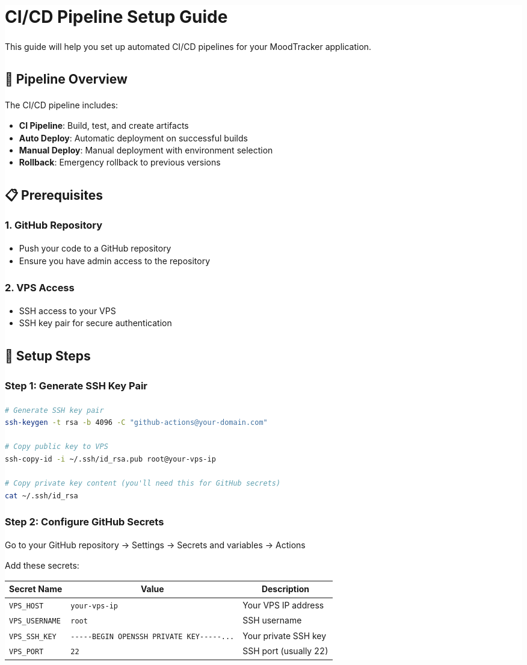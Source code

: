 # CI/CD Pipeline Setup Guide

This guide will help you set up automated CI/CD pipelines for your MoodTracker application.

## 🚀 Pipeline Overview

The CI/CD pipeline includes:

- **CI Pipeline**: Build, test, and create artifacts
- **Auto Deploy**: Automatic deployment on successful builds
- **Manual Deploy**: Manual deployment with environment selection
- **Rollback**: Emergency rollback to previous versions

## 📋 Prerequisites

### 1. GitHub Repository

- Push your code to a GitHub repository
- Ensure you have admin access to the repository

### 2. VPS Access

- SSH access to your VPS
- SSH key pair for secure authentication

## 🔧 Setup Steps

### Step 1: Generate SSH Key Pair

```bash
# Generate SSH key pair
ssh-keygen -t rsa -b 4096 -C "github-actions@your-domain.com"

# Copy public key to VPS
ssh-copy-id -i ~/.ssh/id_rsa.pub root@your-vps-ip

# Copy private key content (you'll need this for GitHub secrets)
cat ~/.ssh/id_rsa
```

### Step 2: Configure GitHub Secrets

Go to your GitHub repository → Settings → Secrets and variables → Actions

Add these secrets:

| Secret Name    | Value                                    | Description           |
| -------------- | ---------------------------------------- | --------------------- |
| `VPS_HOST`     | `your-vps-ip`                            | Your VPS IP address   |
| `VPS_USERNAME` | `root`                                   | SSH username          |
| `VPS_SSH_KEY`  | `-----BEGIN OPENSSH PRIVATE KEY-----...` | Your private SSH key  |
| `VPS_PORT`     | `22`                                     | SSH port (usually 22) |

